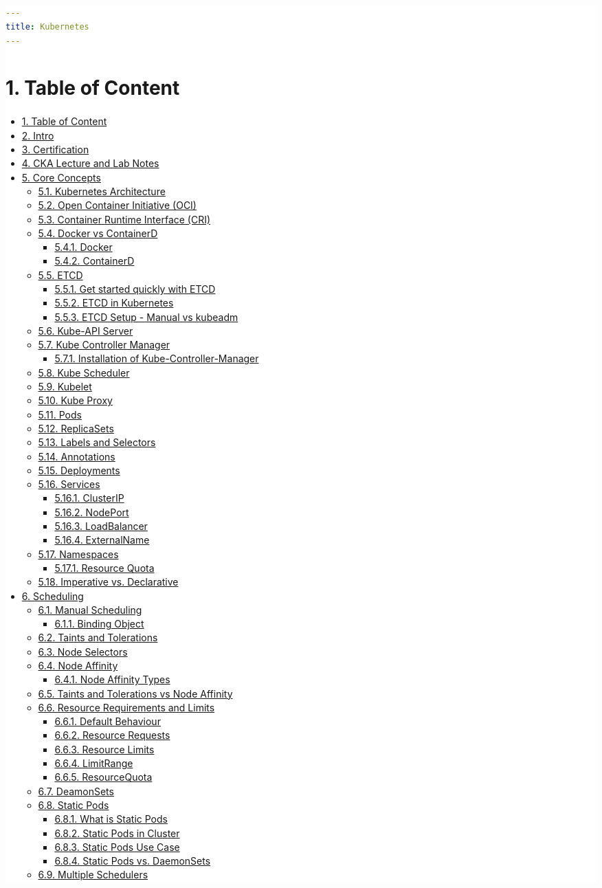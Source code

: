 ```yaml
---
title: Kubernetes
---
```


# 1. Table of Content
- [1. Table of Content](#1-table-of-content)
- [2. Intro](#2-intro)
- [3. Certification](#3-certification)
- [4. CKA Lecture and Lab Notes](#4-cka-lecture-and-lab-notes)
- [5. Core Concepts](#5-core-concepts)
  - [5.1. Kubernetes Architecture](#51-kubernetes-architecture)
  - [5.2. Open Container Initiative (OCI)](#52-open-container-initiative-oci)
  - [5.3. Container Runtime Interface (CRI)](#53-container-runtime-interface-cri)
  - [5.4. Docker vs ContainerD](#54-docker-vs-containerd)
    - [5.4.1. Docker](#541-docker)
    - [5.4.2. ContainerD](#542-containerd)
  - [5.5. ETCD](#55-etcd)
    - [5.5.1. Get started quickly with ETCD](#551-get-started-quickly-with-etcd)
    - [5.5.2. ETCD in Kubernetes](#552-etcd-in-kubernetes)
    - [5.5.3. ETCD Setup - Manual vs kubeadm](#553-etcd-setup---manual-vs-kubeadm)
  - [5.6. Kube-API Server](#56-kube-api-server)
  - [5.7. Kube Controller Manager](#57-kube-controller-manager)
    - [5.7.1. Installation of Kube-Controller-Manager](#571-installation-of-kube-controller-manager)
  - [5.8. Kube Scheduler](#58-kube-scheduler)
  - [5.9. Kubelet](#59-kubelet)
  - [5.10. Kube Proxy](#510-kube-proxy)
  - [5.11. Pods](#511-pods)
  - [5.12. ReplicaSets](#512-replicasets)
  - [5.13. Labels and Selectors](#513-labels-and-selectors)
  - [5.14. Annotations](#514-annotations)
  - [5.15. Deployments](#515-deployments)
  - [5.16. Services](#516-services)
    - [5.16.1. ClusterIP](#5161-clusterip)
    - [5.16.2. NodePort](#5162-nodeport)
    - [5.16.3. LoadBalancer](#5163-loadbalancer)
    - [5.16.4. ExternalName](#5164-externalname)
  - [5.17. Namespaces](#517-namespaces)
    - [5.17.1. Resource Quota](#5171-resource-quota)
  - [5.18. Imperative vs. Declarative](#518-imperative-vs-declarative)
- [6. Scheduling](#6-scheduling)
  - [6.1. Manual Scheduling](#61-manual-scheduling)
    - [6.1.1. Binding Object](#611-binding-object)
  - [6.2. Taints and Tolerations](#62-taints-and-tolerations)
  - [6.3. Node Selectors](#63-node-selectors)
  - [6.4. Node Affinity](#64-node-affinity)
    - [6.4.1. Node Affinity Types](#641-node-affinity-types)
  - [6.5. Taints and Tolerations vs Node Affinity](#65-taints-and-tolerations-vs-node-affinity)
  - [6.6. Resource Requirements and Limits](#66-resource-requirements-and-limits)
    - [6.6.1. Default Behaviour](#661-default-behaviour)
    - [6.6.2. Resource Requests](#662-resource-requests)
    - [6.6.3. Resource Limits](#663-resource-limits)
    - [6.6.4. LimitRange](#664-limitrange)
    - [6.6.5. ResourceQuota](#665-resourcequota)
  - [6.7. DeamonSets](#67-deamonsets)
  - [6.8. Static Pods](#68-static-pods)
    - [6.8.1. What is Static Pods](#681-what-is-static-pods)
    - [6.8.2. Static Pods in Cluster](#682-static-pods-in-cluster)
    - [6.8.3. Static Pods Use Case](#683-static-pods-use-case)
    - [6.8.4. Static Pods vs. DaemonSets](#684-static-pods-vs-daemonsets)
  - [6.9. Multiple Schedulers](#69-multiple-schedulers)